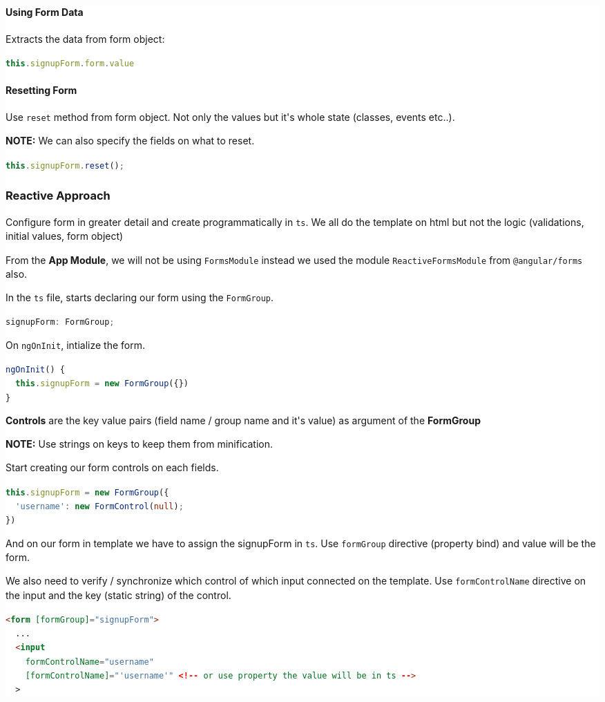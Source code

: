 #### Using Form Data
Extracts the data from form object: 
```js
this.signupForm.form.value
```

#### Resetting Form
Use `reset` method from form object. Not only the values but it's whole state (classes, events etc..). 

__NOTE:__ We can also specify the fields on what to reset.
```js
this.signupForm.reset();
```

### Reactive Approach
Configure form in greater detail and create programmatically in `ts`. We all do the template on html but not the logic (validations, initial values, form object)

From the **App Module**, we will not be using `FormsModule` instead we used the module `ReactiveFormsModule` from `@angular/forms` also.

In the `ts` file, starts declaring our form using the `FormGroup`.
```ts
signupForm: FormGroup;
``` 

On `ngOnInit`, intialize the form.
```ts
ngOnInit() {
  this.signupForm = new FormGroup({})
}
```
**Controls** are the key value pairs (field name / group name and it's value) as argument of the **FormGroup**

__NOTE:__ Use strings on keys to keep them from minification.

Start creating our form controls on each fields.
```ts
this.signupForm = new FormGroup({
  'username': new FormControl(null);
})
```

And on our form in template we have to assign the signupForm in `ts`. Use `formGroup` directive (property bind) and value will be the form.

We also need to verify / synchronize which control of which input connected on the template. Use `formControlName` directive on the input and the key (static string) of the control.

```html
<form [formGroup]="signupForm">
  ...
  <input 
    formControlName="username"
    [formControlName]="'username'" <!-- or use property the value will be in ts -->    
  >
```
